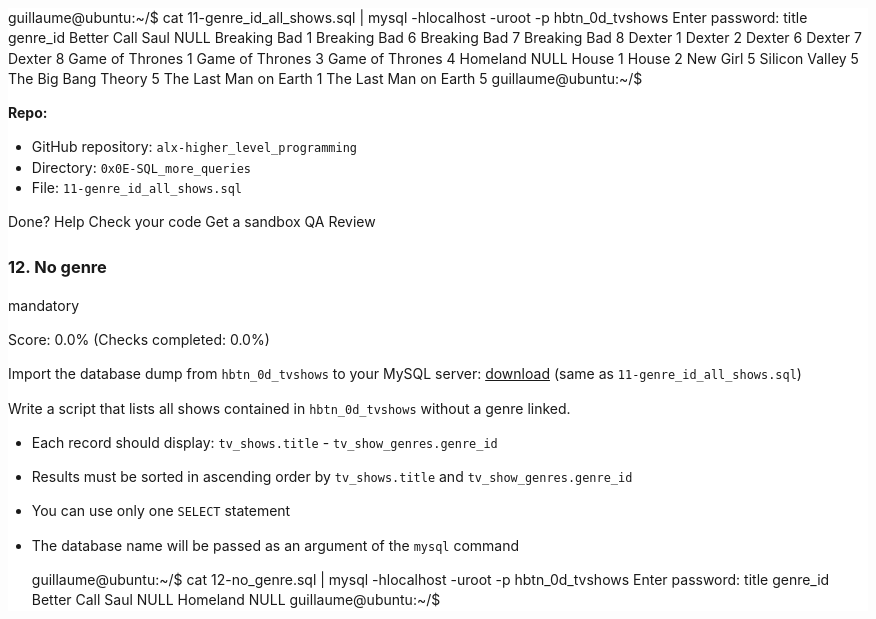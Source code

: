   guillaume@ubuntu:~/$ cat 11-genre_id_all_shows.sql | mysql -hlocalhost -uroot -p hbtn_0d_tvshows
  Enter password:
  title genre_id
  Better Call Saul NULL
  Breaking Bad 1
  Breaking Bad 6
  Breaking Bad 7
  Breaking Bad 8
  Dexter 1
  Dexter 2
  Dexter 6
  Dexter 7
  Dexter 8
  Game of Thrones 1
  Game of Thrones 3
  Game of Thrones 4
  Homeland NULL
  House 1
  House 2
  New Girl 5
  Silicon Valley 5
  The Big Bang Theory 5
  The Last Man on Earth 1
  The Last Man on Earth 5
  guillaume@ubuntu:~/$

**Repo:**

- GitHub repository: `alx-higher_level_programming`
- Directory: `0x0E-SQL_more_queries`
- File: `11-genre_id_all_shows.sql`

Done? Help Check your code Get a sandbox QA Review

### 12\. No genre

mandatory

Score: 0.0% (Checks completed: 0.0%)

Import the database dump from `hbtn_0d_tvshows` to your MySQL server: [download](https://s3.amazonaws.com/intranet-projects-files/holbertonschool-higher-level_programming+/274/hbtn_0d_tvshows.sql "download") (same as `11-genre_id_all_shows.sql`)

Write a script that lists all shows contained in `hbtn_0d_tvshows` without a genre linked.

- Each record should display: `tv_shows.title` \- `tv_show_genres.genre_id`
- Results must be sorted in ascending order by `tv_shows.title` and `tv_show_genres.genre_id`
- You can use only one `SELECT` statement
- The database name will be passed as an argument of the `mysql` command

  guillaume@ubuntu:~/$ cat 12-no_genre.sql | mysql -hlocalhost -uroot -p hbtn_0d_tvshows
  Enter password:
  title genre_id
  Better Call Saul NULL
  Homeland NULL
  guillaume@ubuntu:~/$
